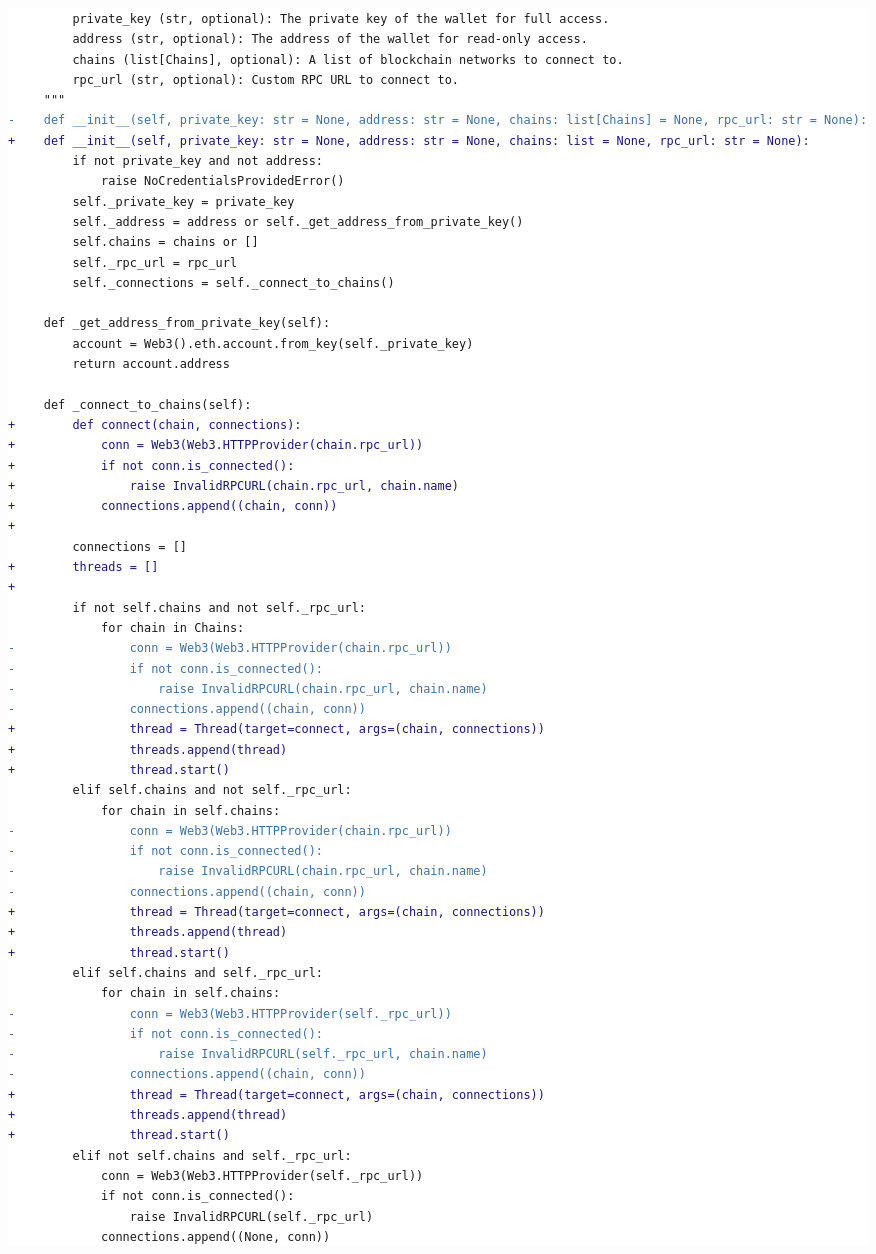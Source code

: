 ```diff
         private_key (str, optional): The private key of the wallet for full access.
         address (str, optional): The address of the wallet for read-only access.
         chains (list[Chains], optional): A list of blockchain networks to connect to.
         rpc_url (str, optional): Custom RPC URL to connect to.
     """
-    def __init__(self, private_key: str = None, address: str = None, chains: list[Chains] = None, rpc_url: str = None):
+    def __init__(self, private_key: str = None, address: str = None, chains: list = None, rpc_url: str = None):
         if not private_key and not address:
             raise NoCredentialsProvidedError()
         self._private_key = private_key
         self._address = address or self._get_address_from_private_key()
         self.chains = chains or []
         self._rpc_url = rpc_url
         self._connections = self._connect_to_chains()
 
     def _get_address_from_private_key(self):
         account = Web3().eth.account.from_key(self._private_key)
         return account.address
 
     def _connect_to_chains(self):
+        def connect(chain, connections):
+            conn = Web3(Web3.HTTPProvider(chain.rpc_url))
+            if not conn.is_connected():
+                raise InvalidRPCURL(chain.rpc_url, chain.name)
+            connections.append((chain, conn))
+
         connections = []
+        threads = []
+
         if not self.chains and not self._rpc_url:
             for chain in Chains:
-                conn = Web3(Web3.HTTPProvider(chain.rpc_url))
-                if not conn.is_connected():
-                    raise InvalidRPCURL(chain.rpc_url, chain.name)
-                connections.append((chain, conn))
+                thread = Thread(target=connect, args=(chain, connections))
+                threads.append(thread)
+                thread.start()
         elif self.chains and not self._rpc_url:
             for chain in self.chains:
-                conn = Web3(Web3.HTTPProvider(chain.rpc_url))
-                if not conn.is_connected():
-                    raise InvalidRPCURL(chain.rpc_url, chain.name)
-                connections.append((chain, conn))
+                thread = Thread(target=connect, args=(chain, connections))
+                threads.append(thread)
+                thread.start()
         elif self.chains and self._rpc_url:
             for chain in self.chains:
-                conn = Web3(Web3.HTTPProvider(self._rpc_url))
-                if not conn.is_connected():
-                    raise InvalidRPCURL(self._rpc_url, chain.name)
-                connections.append((chain, conn))
+                thread = Thread(target=connect, args=(chain, connections))
+                threads.append(thread)
+                thread.start()
         elif not self.chains and self._rpc_url:
             conn = Web3(Web3.HTTPProvider(self._rpc_url))
             if not conn.is_connected():
                 raise InvalidRPCURL(self._rpc_url)
             connections.append((None, conn))
```